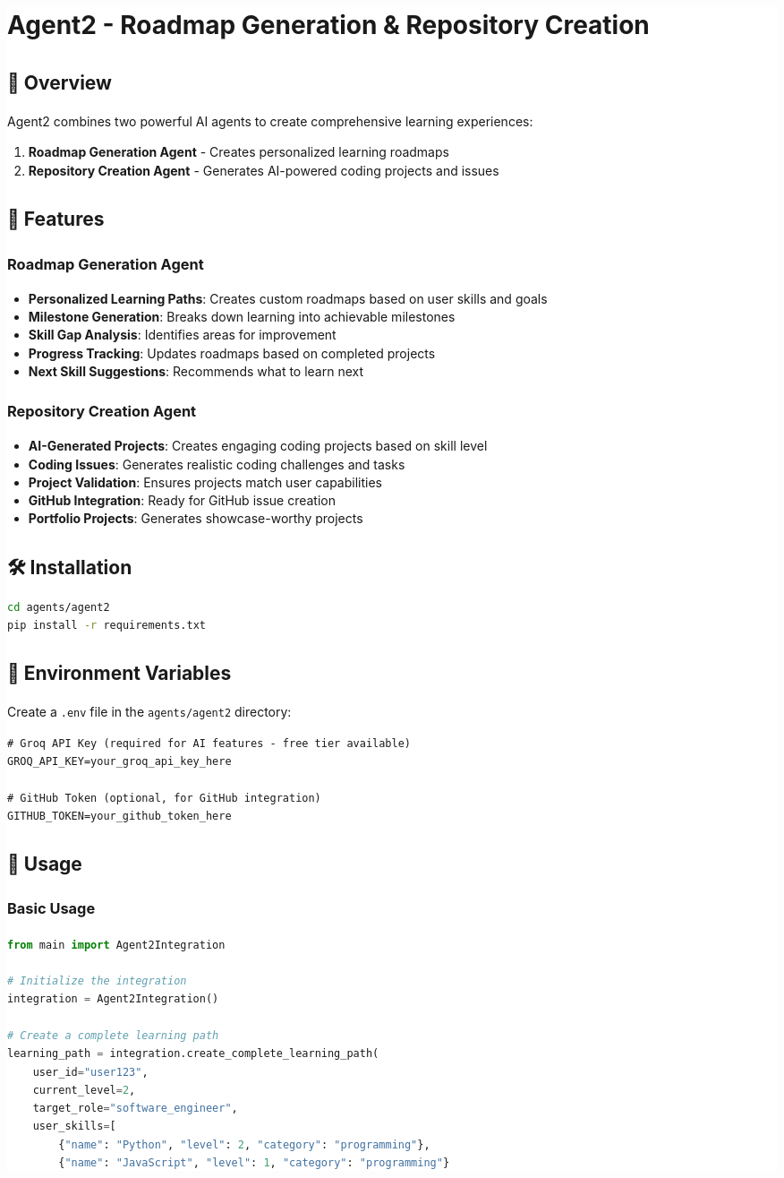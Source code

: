 # Agent2 - Roadmap Generation & Repository Creation

## 🎯 Overview

Agent2 combines two powerful AI agents to create comprehensive learning experiences:

1. **Roadmap Generation Agent** - Creates personalized learning roadmaps
2. **Repository Creation Agent** - Generates AI-powered coding projects and issues

## 🚀 Features

### Roadmap Generation Agent
- **Personalized Learning Paths**: Creates custom roadmaps based on user skills and goals
- **Milestone Generation**: Breaks down learning into achievable milestones
- **Skill Gap Analysis**: Identifies areas for improvement
- **Progress Tracking**: Updates roadmaps based on completed projects
- **Next Skill Suggestions**: Recommends what to learn next

### Repository Creation Agent
- **AI-Generated Projects**: Creates engaging coding projects based on skill level
- **Coding Issues**: Generates realistic coding challenges and tasks
- **Project Validation**: Ensures projects match user capabilities
- **GitHub Integration**: Ready for GitHub issue creation
- **Portfolio Projects**: Generates showcase-worthy projects

## 🛠️ Installation

```bash
cd agents/agent2
pip install -r requirements.txt
```

## 🔑 Environment Variables

Create a `.env` file in the `agents/agent2` directory:

```env
# Groq API Key (required for AI features - free tier available)
GROQ_API_KEY=your_groq_api_key_here

# GitHub Token (optional, for GitHub integration)
GITHUB_TOKEN=your_github_token_here
```

## 📖 Usage

### Basic Usage

```python
from main import Agent2Integration

# Initialize the integration
integration = Agent2Integration()

# Create a complete learning path
learning_path = integration.create_complete_learning_path(
    user_id="user123",
    current_level=2,
    target_role="software_engineer",
    user_skills=[
        {"name": "Python", "level": 2, "category": "programming"},
        {"name": "JavaScript", "level": 1, "category": "programming"}
```
